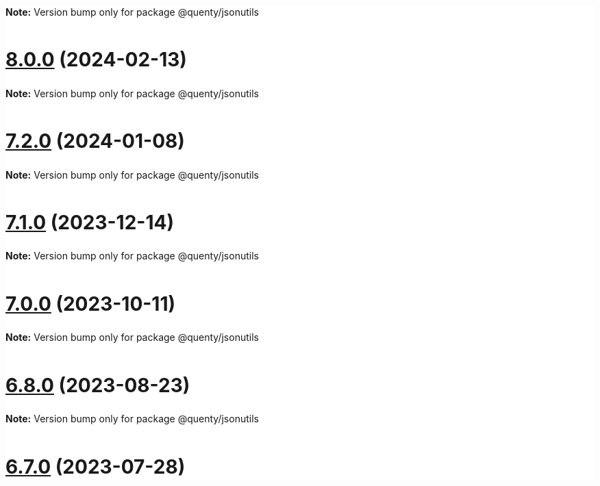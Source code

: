 **Note:** Version bump only for package @quenty/jsonutils





# [8.0.0](https://github.com/Quenty/NevermoreEngine/compare/@quenty/jsonutils@7.2.0...@quenty/jsonutils@8.0.0) (2024-02-13)

**Note:** Version bump only for package @quenty/jsonutils





# [7.2.0](https://github.com/Quenty/NevermoreEngine/compare/@quenty/jsonutils@7.1.0...@quenty/jsonutils@7.2.0) (2024-01-08)

**Note:** Version bump only for package @quenty/jsonutils





# [7.1.0](https://github.com/Quenty/NevermoreEngine/compare/@quenty/jsonutils@7.0.0...@quenty/jsonutils@7.1.0) (2023-12-14)

**Note:** Version bump only for package @quenty/jsonutils





# [7.0.0](https://github.com/Quenty/NevermoreEngine/compare/@quenty/jsonutils@6.8.0...@quenty/jsonutils@7.0.0) (2023-10-11)

**Note:** Version bump only for package @quenty/jsonutils





# [6.8.0](https://github.com/Quenty/NevermoreEngine/compare/@quenty/jsonutils@6.7.0...@quenty/jsonutils@6.8.0) (2023-08-23)

**Note:** Version bump only for package @quenty/jsonutils





# [6.7.0](https://github.com/Quenty/NevermoreEngine/compare/@quenty/jsonutils@6.6.0...@quenty/jsonutils@6.7.0) (2023-07-28)
